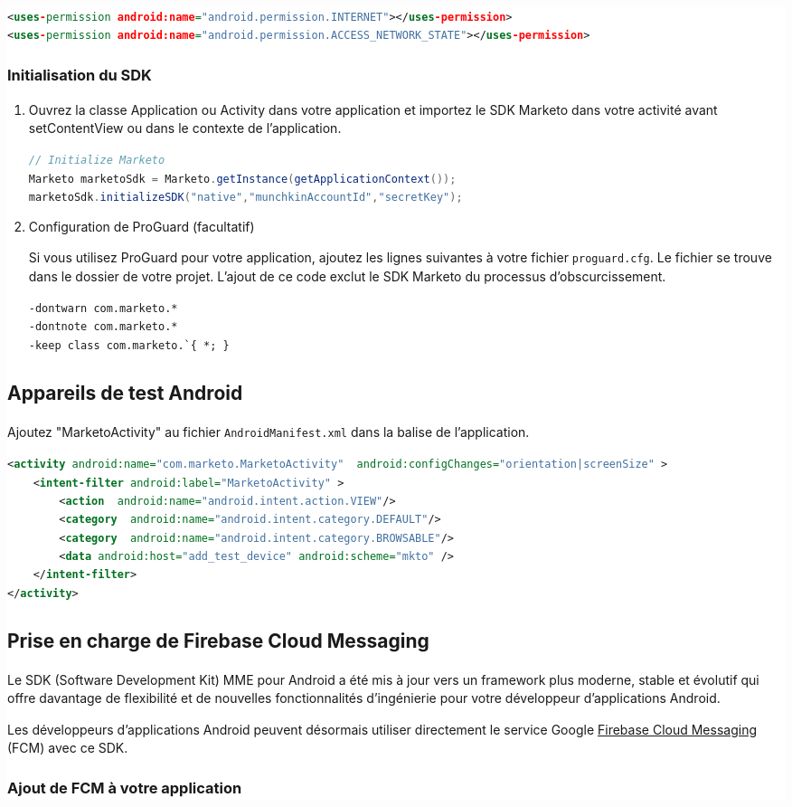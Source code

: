 ```xml
<uses‐permission android:name="android.permission.INTERNET"></uses‐permission>
<uses‐permission android:name="android.permission.ACCESS_NETWORK_STATE"></uses‐permission>
```

### Initialisation du SDK

1. Ouvrez la classe Application ou Activity dans votre application et importez le SDK Marketo dans votre activité avant setContentView ou dans le contexte de l’application.

   ```java
   // Initialize Marketo
   Marketo marketoSdk = Marketo.getInstance(getApplicationContext());
   marketoSdk.initializeSDK("native","munchkinAccountId","secretKey");
   ```

1. Configuration de ProGuard (facultatif)

   Si vous utilisez ProGuard pour votre application, ajoutez les lignes suivantes à votre fichier `proguard.cfg`. Le fichier se trouve dans le dossier de votre projet. L’ajout de ce code exclut le SDK Marketo du processus d’obscurcissement.

   ```
   -dontwarn com.marketo.*
   -dontnote com.marketo.*
   -keep class com.marketo.`{ *; }
   ```

## Appareils de test Android

Ajoutez &quot;MarketoActivity&quot; au fichier `AndroidManifest.xml` dans la balise de l’application.

```xml
<activity android:name="com.marketo.MarketoActivity"  android:configChanges="orientation|screenSize" >
    <intent-filter android:label="MarketoActivity" >
        <action  android:name="android.intent.action.VIEW"/>
        <category  android:name="android.intent.category.DEFAULT"/>
        <category  android:name="android.intent.category.BROWSABLE"/>
        <data android:host="add_test_device" android:scheme="mkto" />
    </intent-filter>
</activity>
```

## Prise en charge de Firebase Cloud Messaging

Le SDK (Software Development Kit) MME pour Android a été mis à jour vers un framework plus moderne, stable et évolutif qui offre davantage de flexibilité et de nouvelles fonctionnalités d’ingénierie pour votre développeur d’applications Android.

Les développeurs d’applications Android peuvent désormais utiliser directement le service Google [Firebase Cloud Messaging](https://firebase.google.com/docs/cloud-messaging/) (FCM) avec ce SDK.

### Ajout de FCM à votre application
